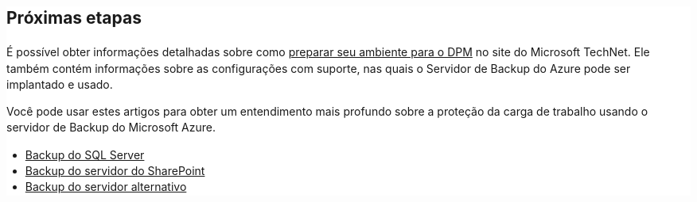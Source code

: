 ## <a name="next-steps"></a>Próximas etapas
É possível obter informações detalhadas sobre como [preparar seu ambiente para o DPM](https://technet.microsoft.com/library/hh758176.aspx) no site do Microsoft TechNet. Ele também contém informações sobre as configurações com suporte, nas quais o Servidor de Backup do Azure pode ser implantado e usado.

Você pode usar estes artigos para obter um entendimento mais profundo sobre a proteção da carga de trabalho usando o servidor de Backup do Microsoft Azure.

* [Backup do SQL Server](backup-azure-backup-sql.md)
* [Backup do servidor do SharePoint](backup-azure-backup-sharepoint.md)
* [Backup do servidor alternativo](backup-azure-alternate-dpm-server.md)

